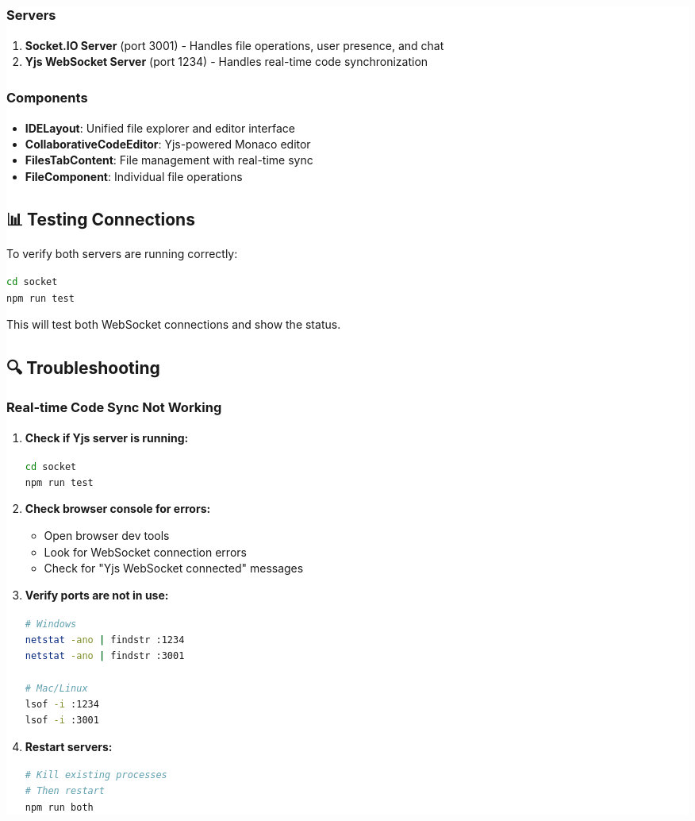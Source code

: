 ### Servers
1. **Socket.IO Server** (port 3001) - Handles file operations, user presence, and chat
2. **Yjs WebSocket Server** (port 1234) - Handles real-time code synchronization

### Components
- **IDELayout**: Unified file explorer and editor interface
- **CollaborativeCodeEditor**: Yjs-powered Monaco editor
- **FilesTabContent**: File management with real-time sync
- **FileComponent**: Individual file operations

## 📊 Testing Connections

To verify both servers are running correctly:

```bash
cd socket
npm run test
```

This will test both WebSocket connections and show the status.

## 🔍 Troubleshooting

### Real-time Code Sync Not Working

1. **Check if Yjs server is running:**
   ```bash
   cd socket
   npm run test
   ```

2. **Check browser console for errors:**
   - Open browser dev tools
   - Look for WebSocket connection errors
   - Check for "Yjs WebSocket connected" messages

3. **Verify ports are not in use:**
   ```bash
   # Windows
   netstat -ano | findstr :1234
   netstat -ano | findstr :3001
   
   # Mac/Linux
   lsof -i :1234
   lsof -i :3001
   ```

4. **Restart servers:**
   ```bash
   # Kill existing processes
   # Then restart
   npm run both
   ```
